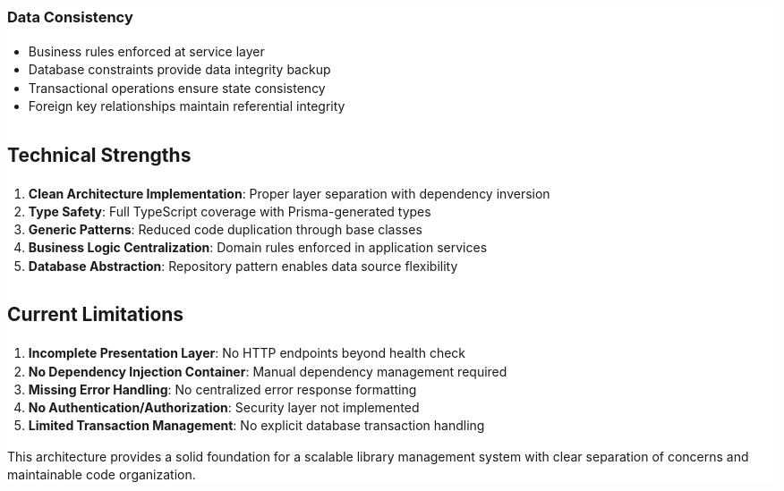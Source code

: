 ### Data Consistency
- Business rules enforced at service layer
- Database constraints provide data integrity backup
- Transactional operations ensure state consistency
- Foreign key relationships maintain referential integrity

## Technical Strengths

1. **Clean Architecture Implementation**: Proper layer separation with dependency inversion
2. **Type Safety**: Full TypeScript coverage with Prisma-generated types
3. **Generic Patterns**: Reduced code duplication through base classes
4. **Business Logic Centralization**: Domain rules enforced in application services
5. **Database Abstraction**: Repository pattern enables data source flexibility

## Current Limitations

1. **Incomplete Presentation Layer**: No HTTP endpoints beyond health check
2. **No Dependency Injection Container**: Manual dependency management required
3. **Missing Error Handling**: No centralized error response formatting
4. **No Authentication/Authorization**: Security layer not implemented
5. **Limited Transaction Management**: No explicit database transaction handling

This architecture provides a solid foundation for a scalable library management system with clear separation of concerns and maintainable code organization.

